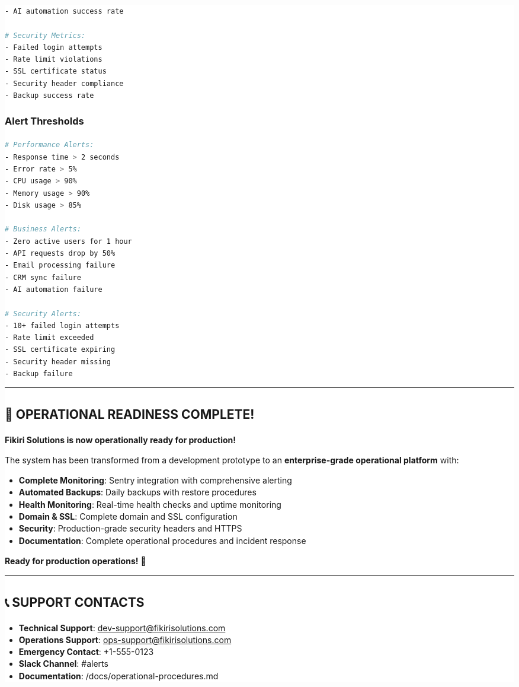 ```bash
- AI automation success rate

# Security Metrics:
- Failed login attempts
- Rate limit violations
- SSL certificate status
- Security header compliance
- Backup success rate
```

### **Alert Thresholds**
```bash
# Performance Alerts:
- Response time > 2 seconds
- Error rate > 5%
- CPU usage > 90%
- Memory usage > 90%
- Disk usage > 85%

# Business Alerts:
- Zero active users for 1 hour
- API requests drop by 50%
- Email processing failure
- CRM sync failure
- AI automation failure

# Security Alerts:
- 10+ failed login attempts
- Rate limit exceeded
- SSL certificate expiring
- Security header missing
- Backup failure
```

---

## 🎉 **OPERATIONAL READINESS COMPLETE!**

**Fikiri Solutions is now operationally ready for production!** 

The system has been transformed from a development prototype to an **enterprise-grade operational platform** with:

- **Complete Monitoring**: Sentry integration with comprehensive alerting
- **Automated Backups**: Daily backups with restore procedures
- **Health Monitoring**: Real-time health checks and uptime monitoring
- **Domain & SSL**: Complete domain and SSL configuration
- **Security**: Production-grade security headers and HTTPS
- **Documentation**: Complete operational procedures and incident response

**Ready for production operations!** 🚀

---

## 📞 **SUPPORT CONTACTS**

- **Technical Support**: dev-support@fikirisolutions.com
- **Operations Support**: ops-support@fikirisolutions.com
- **Emergency Contact**: +1-555-0123
- **Slack Channel**: #alerts
- **Documentation**: /docs/operational-procedures.md
